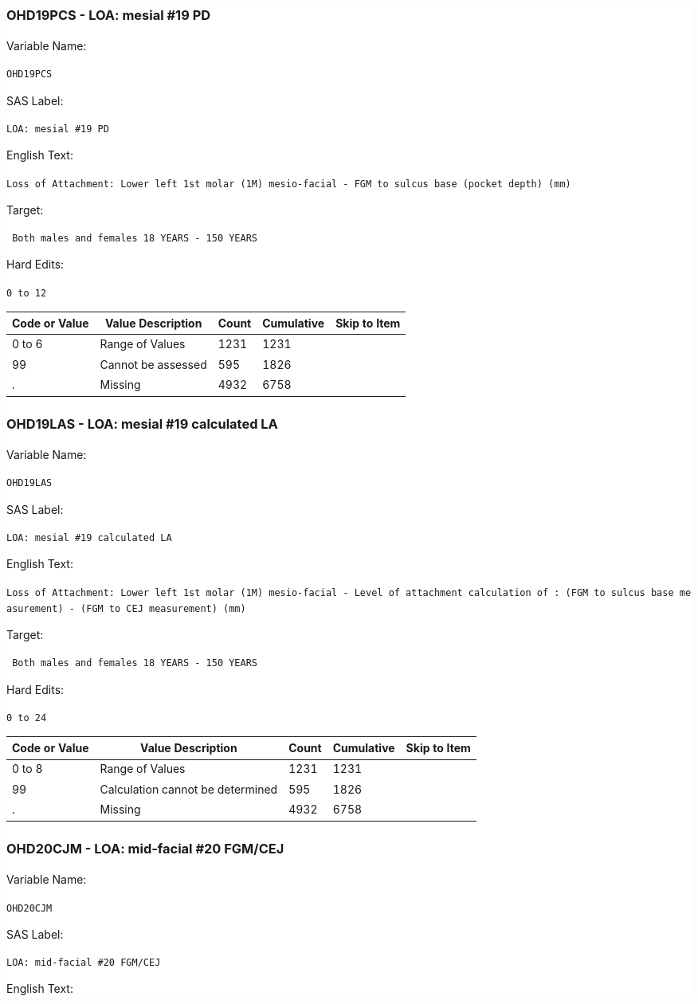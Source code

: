 ### OHD19PCS - LOA: mesial #19 PD

Variable Name:

    OHD19PCS
SAS Label:

    LOA: mesial #19 PD
English Text:

    Loss of Attachment: Lower left 1st molar (1M) mesio-facial - FGM to sulcus base (pocket depth) (mm)
Target:

     Both males and females 18 YEARS - 150 YEARS
Hard Edits:

    0 to 12
Code or Value | Value Description | Count | Cumulative | Skip to Item  
---|---|---|---|---  
0 to 6 | Range of Values | 1231 | 1231 |   
99 | Cannot be assessed | 595 | 1826 |   
. | Missing | 4932 | 6758 |   
  
### OHD19LAS - LOA: mesial #19 calculated LA

Variable Name:

    OHD19LAS
SAS Label:

    LOA: mesial #19 calculated LA
English Text:

    Loss of Attachment: Lower left 1st molar (1M) mesio-facial - Level of attachment calculation of : (FGM to sulcus base measurement) - (FGM to CEJ measurement) (mm)
Target:

     Both males and females 18 YEARS - 150 YEARS
Hard Edits:

    0 to 24
Code or Value | Value Description | Count | Cumulative | Skip to Item  
---|---|---|---|---  
0 to 8 | Range of Values | 1231 | 1231 |   
99 | Calculation cannot be determined | 595 | 1826 |   
. | Missing | 4932 | 6758 |   
  
### OHD20CJM - LOA: mid-facial #20 FGM/CEJ

Variable Name:

    OHD20CJM
SAS Label:

    LOA: mid-facial #20 FGM/CEJ
English Text:
